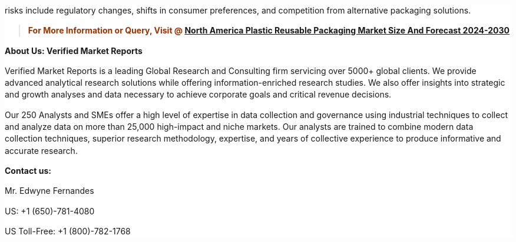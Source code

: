 risks include regulatory changes, shifts in consumer preferences, and competition from alternative packaging solutions.</p></body></html></p><blockquote><p><span style="color: #993300;"><strong>For More Information or Query, Visit @ <a href="https://www.verifiedmarketreports.com/product/plastic-reusable-packaging-market/">North America Plastic Reusable Packaging Market Size And Forecast 2024-2030</a></strong></span></p></blockquote><p><strong>About Us: Verified Market Reports</strong></p><p>Verified Market Reports is a leading Global Research and Consulting firm servicing over 5000+ global clients. We provide advanced analytical research solutions while offering information-enriched research studies. We also offer insights into strategic and growth analyses and data necessary to achieve corporate goals and critical revenue decisions.</p><p>Our 250 Analysts and SMEs offer a high level of expertise in data collection and governance using industrial techniques to collect and analyze data on more than 25,000 high-impact and niche markets. Our analysts are trained to combine modern data collection techniques, superior research methodology, expertise, and years of collective experience to produce informative and accurate research.</p><p><strong>Contact us:</strong></p><p>Mr. Edwyne Fernandes</p><p>US: +1 (650)-781-4080</p><p>US Toll-Free: +1 (800)-782-1768</p>
